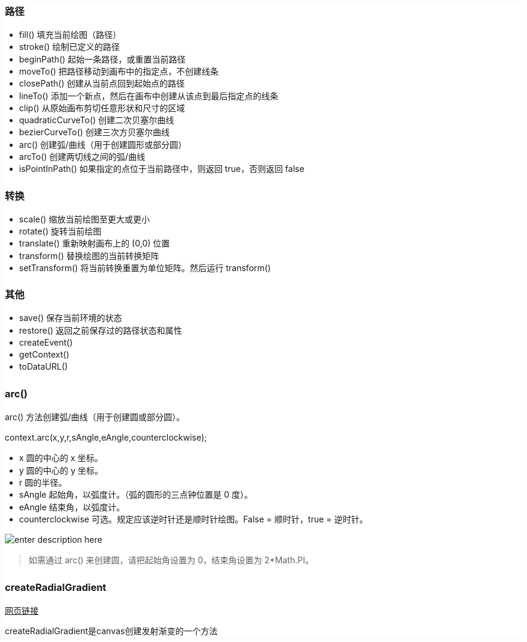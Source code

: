 ### 路径
* fill()	填充当前绘图（路径）
* stroke()	绘制已定义的路径
* beginPath()	起始一条路径，或重置当前路径
* moveTo()	把路径移动到画布中的指定点，不创建线条
* closePath()	创建从当前点回到起始点的路径
* lineTo()	添加一个新点，然后在画布中创建从该点到最后指定点的线条
* clip()	从原始画布剪切任意形状和尺寸的区域
* quadraticCurveTo()	创建二次贝塞尔曲线
* bezierCurveTo()	创建三次方贝塞尔曲线
* arc()	创建弧/曲线（用于创建圆形或部分圆）
* arcTo()	创建两切线之间的弧/曲线
* isPointInPath()	如果指定的点位于当前路径中，则返回 true，否则返回 false

### 转换
* scale()	缩放当前绘图至更大或更小
* rotate()	旋转当前绘图
* translate()	重新映射画布上的 (0,0) 位置
* transform()	替换绘图的当前转换矩阵
* setTransform()	将当前转换重置为单位矩阵。然后运行 transform()

### 其他
* save()	保存当前环境的状态
* restore()	返回之前保存过的路径状态和属性
* createEvent()	 
* getContext()	 
* toDataURL()	 


### arc()
arc() 方法创建弧/曲线（用于创建圆或部分圆）。

context.arc(x,y,r,sAngle,eAngle,counterclockwise);


* x	圆的中心的 x 坐标。
* y	圆的中心的 y 坐标。
* r	圆的半径。
* sAngle	起始角，以弧度计。（弧的圆形的三点钟位置是 0 度）。
* eAngle	结束角，以弧度计。
* counterclockwise	可选。规定应该逆时针还是顺时针绘图。False = 顺时针，true = 逆时针。


![enter description here][1]

>如需通过 arc() 来创建圆，请把起始角设置为 0，结束角设置为 2*Math.PI。



### createRadialGradient
[网页链接](http://www.360doc.com/content/15/1014/15/28180908_505594108.shtml)

createRadialGradient是canvas创建发射渐变的一个方法


[1]: http://www.w3school.com.cn/i/arc.gif
[2]: http://img.alicdn.com/tps/TB1RgLULpXXXXatXVXXXXXXXXXX-667-309.png